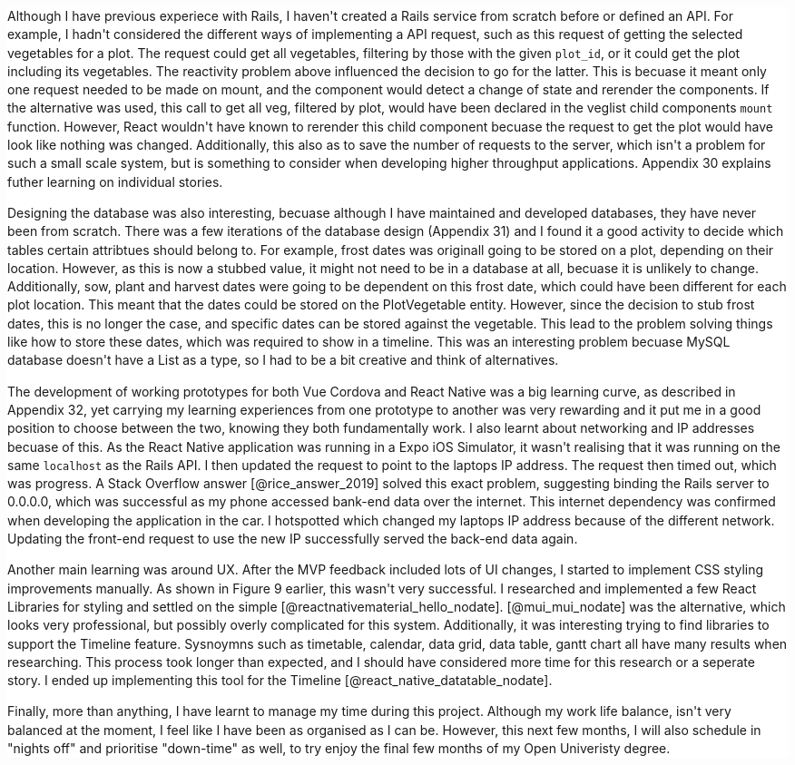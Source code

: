 Although I have previous experiece with Rails, I haven't created a Rails service from scratch before or defined an API. For example, I hadn't considered the different ways of implementing a API request, such as this request of getting the selected vegetables for a plot. The request could get all vegetables, filtering by those with the given `plot_id`, or it could get the plot including its vegetables. The reactivity problem above influenced the decision to go for the latter. This is becuase it meant only one request needed to be made on mount, and the component would detect a change of state and rerender the components. If the alternative was used, this call to get all veg, filtered by plot, would have been declared in the veglist child components `mount` function. However, React wouldn't have known to rerender this child component becuase the request to get the plot would have look like nothing was changed. Additionally, this also as to save the number of requests to the server, which isn't a problem for such a small scale system, but is something to consider when developing higher throughput applications. Appendix 30 explains futher learning on individual stories.

Designing the database was also interesting, becuase although I have maintained and developed databases, they have never been from scratch. There was a few iterations of the database design (Appendix 31) and I found it a good activity to decide which tables certain attribtues should belong to. For example,  frost dates was originall going to be stored on a plot, depending on their location. However, as this is now a stubbed value, it might not need to be in a database at all, becuase it is unlikely to change. Additionally, sow, plant and harvest dates were going to be dependent on this frost date, which could have been different for each plot location. This meant that the dates could be stored on the PlotVegetable entity. However, since the decision to stub frost dates, this is no longer the case, and specific dates can be stored against the vegetable. This lead to the problem solving things like how to store these dates, which was required to show in a timeline. This was an interesting problem becuase MySQL database doesn't have a List as a type, so I had to be a bit creative and think of alternatives. 

The development of working prototypes for both Vue Cordova and React Native was a big learning curve, as described in Appendix 32, yet carrying my learning experiences from one prototype to another was very rewarding and it put me in a good position to choose between the two, knowing they both fundamentally work. I also learnt about networking and IP addresses becuase of this. As the React Native application was running in a Expo iOS Simulator, it wasn't realising that it was running on the same `localhost` as the Rails API. I then updated the request to point to the laptops IP address. The request then timed out, which was progress. A Stack Overflow answer [@rice_answer_2019] solved this exact problem, suggesting binding the Rails server to 0.0.0.0, which was successful as my phone accessed bank-end data over the internet. This internet dependency was confirmed when developing the application in the car. I hotspotted which changed my laptops IP address because of the different network. Updating the front-end request to use the new IP successfully served the back-end data again. 

Another main learning was around UX. After the MVP feedback included lots of UI changes, I started to implement CSS styling improvements manually. As shown in Figure 9 earlier, this wasn't very successful. I researched and implemented a few React Libraries for styling and settled on the simple [@reactnativematerial_hello_nodate]. [@mui_mui_nodate] was the alternative, which looks very professional, but possibly overly complicated for this system. Additionally, it was interesting trying to find libraries to support the Timeline feature. Sysnoymns such as timetable, calendar, data grid, data table, gantt chart all have many results when researching. This process took longer than expected, and I should have considered more time for this research or a seperate story. I ended up implementing this tool for the Timeline [@react_native_datatable_nodate].

Finally, more than anything, I have learnt to manage my time during this project. Although my work life balance, isn't very balanced at the moment, I feel like I have been as organised as I can be. However, this next few months, I will also schedule in "nights off" and prioritise "down-time" as well, to try enjoy the final few months of my Open Univeristy degree.

